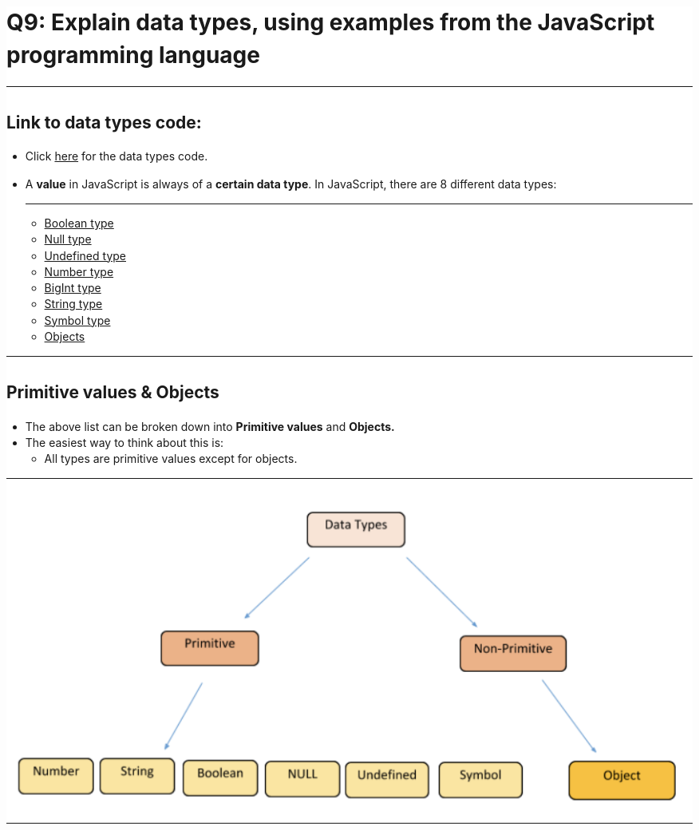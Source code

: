 <a name="q9"/></a>
# Q9: Explain data types, using examples from the JavaScript programming language

---
## Link to data types code:
- Click [here](https://github.com/IsaacCavallaro/IsaacCavallaro_T3A1/blob/main/dataTypes.js) for the data types code.

- A **value** in JavaScript is always of a **certain data type**. In JavaScript, there are 8 different data types:

    ---

    - [Boolean type](https://developer.mozilla.org/en-US/docs/Web/JavaScript/Data_structures#boolean_type)
    - [Null type](https://developer.mozilla.org/en-US/docs/Web/JavaScript/Data_structures#null_type)
    - [Undefined type](https://developer.mozilla.org/en-US/docs/Web/JavaScript/Data_structures#undefined_type)
    - [Number type](https://developer.mozilla.org/en-US/docs/Web/JavaScript/Data_structures#number_type)
    - [BigInt type](https://developer.mozilla.org/en-US/docs/Web/JavaScript/Data_structures#bigint_type)
    - [String type](https://developer.mozilla.org/en-US/docs/Web/JavaScript/Data_structures#string_type)
    - [Symbol type](https://developer.mozilla.org/en-US/docs/Web/JavaScript/Data_structures#symbol_type)
    - [Objects](https://developer.mozilla.org/en-US/docs/Web/JavaScript/Data_structures#objects)

---

## Primitive values & Objects

- The above list can be broken down into **Primitive values** and **Objects.**
- The easiest way to think about this is:
    - All types are primitive values except for objects.

---

![DataTypesImage](./images/primDataTypes.png)

---